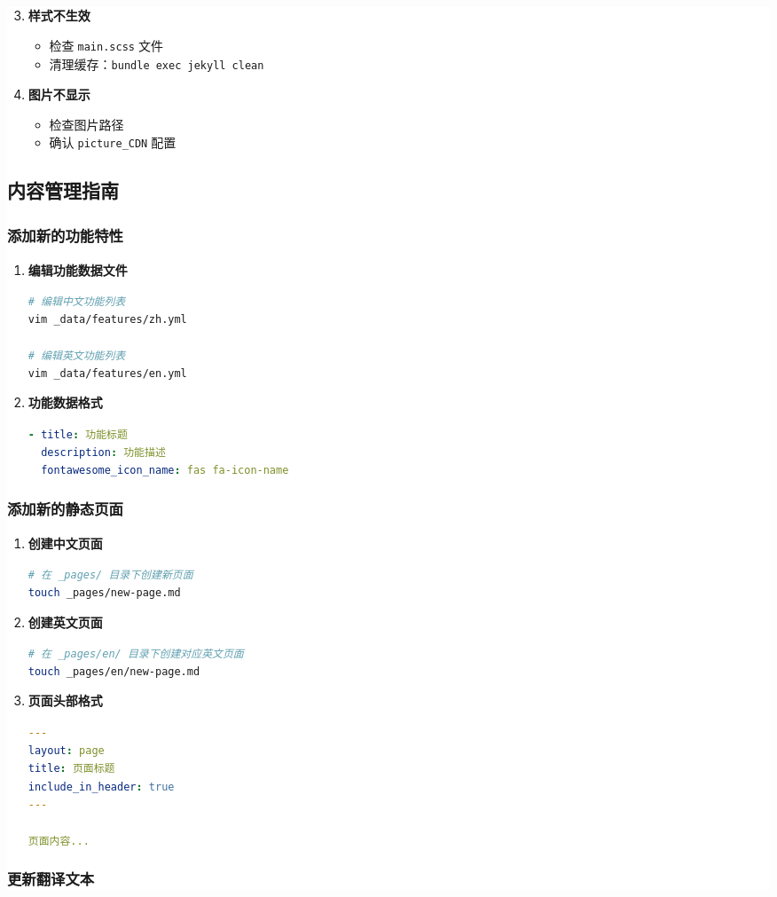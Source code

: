 3. **样式不生效**
   - 检查 `main.scss` 文件
   - 清理缓存：`bundle exec jekyll clean`

4. **图片不显示**
   - 检查图片路径
   - 确认 `picture_CDN` 配置

## 内容管理指南

### 添加新的功能特性

1. **编辑功能数据文件**
   ```bash
   # 编辑中文功能列表
   vim _data/features/zh.yml
   
   # 编辑英文功能列表
   vim _data/features/en.yml
   ```

2. **功能数据格式**
   ```yaml
   - title: 功能标题
     description: 功能描述
     fontawesome_icon_name: fas fa-icon-name
   ```

### 添加新的静态页面

1. **创建中文页面**
   ```bash
   # 在 _pages/ 目录下创建新页面
   touch _pages/new-page.md
   ```

2. **创建英文页面**
   ```bash
   # 在 _pages/en/ 目录下创建对应英文页面
   touch _pages/en/new-page.md
   ```

3. **页面头部格式**
   ```yaml
   ---
   layout: page
   title: 页面标题
   include_in_header: true
   ---
   
   页面内容...
   ```

### 更新翻译文本
